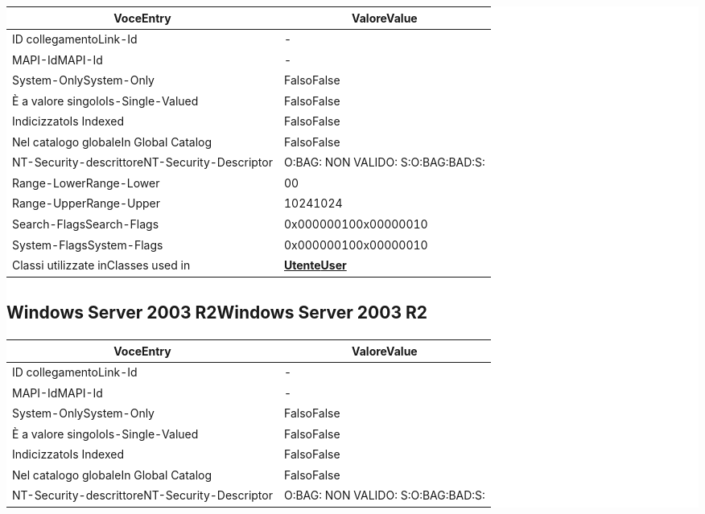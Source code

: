 

| <span data-ttu-id="63aba-156">Voce</span><span class="sxs-lookup"><span data-stu-id="63aba-156">Entry</span></span> | <span data-ttu-id="63aba-157">Valore</span><span class="sxs-lookup"><span data-stu-id="63aba-157">Value</span></span> |
|------------------------|-----------------------------------|
| <span data-ttu-id="63aba-158">ID collegamento</span><span class="sxs-lookup"><span data-stu-id="63aba-158">Link-Id</span></span>                | \-                                |
| <span data-ttu-id="63aba-159">MAPI-Id</span><span class="sxs-lookup"><span data-stu-id="63aba-159">MAPI-Id</span></span>                | \-                                |
| <span data-ttu-id="63aba-160">System-Only</span><span class="sxs-lookup"><span data-stu-id="63aba-160">System-Only</span></span>            | <span data-ttu-id="63aba-161">Falso</span><span class="sxs-lookup"><span data-stu-id="63aba-161">False</span></span>                             |
| <span data-ttu-id="63aba-162">È a valore singolo</span><span class="sxs-lookup"><span data-stu-id="63aba-162">Is-Single-Valued</span></span>       | <span data-ttu-id="63aba-163">Falso</span><span class="sxs-lookup"><span data-stu-id="63aba-163">False</span></span>                             |
| <span data-ttu-id="63aba-164">Indicizzato</span><span class="sxs-lookup"><span data-stu-id="63aba-164">Is Indexed</span></span>             | <span data-ttu-id="63aba-165">Falso</span><span class="sxs-lookup"><span data-stu-id="63aba-165">False</span></span>                             |
| <span data-ttu-id="63aba-166">Nel catalogo globale</span><span class="sxs-lookup"><span data-stu-id="63aba-166">In Global Catalog</span></span>      | <span data-ttu-id="63aba-167">Falso</span><span class="sxs-lookup"><span data-stu-id="63aba-167">False</span></span>                             |
| <span data-ttu-id="63aba-168">NT-Security-descrittore</span><span class="sxs-lookup"><span data-stu-id="63aba-168">NT-Security-Descriptor</span></span> | <span data-ttu-id="63aba-169">O:BAG: NON VALIDO: S:</span><span class="sxs-lookup"><span data-stu-id="63aba-169">O:BAG:BAD:S:</span></span>                      |
| <span data-ttu-id="63aba-170">Range-Lower</span><span class="sxs-lookup"><span data-stu-id="63aba-170">Range-Lower</span></span>            | <span data-ttu-id="63aba-171">0</span><span class="sxs-lookup"><span data-stu-id="63aba-171">0</span></span>                                 |
| <span data-ttu-id="63aba-172">Range-Upper</span><span class="sxs-lookup"><span data-stu-id="63aba-172">Range-Upper</span></span>            | <span data-ttu-id="63aba-173">1024</span><span class="sxs-lookup"><span data-stu-id="63aba-173">1024</span></span>                              |
| <span data-ttu-id="63aba-174">Search-Flags</span><span class="sxs-lookup"><span data-stu-id="63aba-174">Search-Flags</span></span>           | <span data-ttu-id="63aba-175">0x00000010</span><span class="sxs-lookup"><span data-stu-id="63aba-175">0x00000010</span></span>                        |
| <span data-ttu-id="63aba-176">System-Flags</span><span class="sxs-lookup"><span data-stu-id="63aba-176">System-Flags</span></span>           | <span data-ttu-id="63aba-177">0x00000010</span><span class="sxs-lookup"><span data-stu-id="63aba-177">0x00000010</span></span>                        |
| <span data-ttu-id="63aba-178">Classi utilizzate in</span><span class="sxs-lookup"><span data-stu-id="63aba-178">Classes used in</span></span>        | [<span data-ttu-id="63aba-179">**Utente**</span><span class="sxs-lookup"><span data-stu-id="63aba-179">**User**</span></span>](c-user.md)<br/> |



## <a name="windows-server-2003-r2"></a><span data-ttu-id="63aba-180">Windows Server 2003 R2</span><span class="sxs-lookup"><span data-stu-id="63aba-180">Windows Server 2003 R2</span></span>



| <span data-ttu-id="63aba-181">Voce</span><span class="sxs-lookup"><span data-stu-id="63aba-181">Entry</span></span> | <span data-ttu-id="63aba-182">Valore</span><span class="sxs-lookup"><span data-stu-id="63aba-182">Value</span></span> |
|------------------------|-----------------------------------|
| <span data-ttu-id="63aba-183">ID collegamento</span><span class="sxs-lookup"><span data-stu-id="63aba-183">Link-Id</span></span>                | \-                                |
| <span data-ttu-id="63aba-184">MAPI-Id</span><span class="sxs-lookup"><span data-stu-id="63aba-184">MAPI-Id</span></span>                | \-                                |
| <span data-ttu-id="63aba-185">System-Only</span><span class="sxs-lookup"><span data-stu-id="63aba-185">System-Only</span></span>            | <span data-ttu-id="63aba-186">Falso</span><span class="sxs-lookup"><span data-stu-id="63aba-186">False</span></span>                             |
| <span data-ttu-id="63aba-187">È a valore singolo</span><span class="sxs-lookup"><span data-stu-id="63aba-187">Is-Single-Valued</span></span>       | <span data-ttu-id="63aba-188">Falso</span><span class="sxs-lookup"><span data-stu-id="63aba-188">False</span></span>                             |
| <span data-ttu-id="63aba-189">Indicizzato</span><span class="sxs-lookup"><span data-stu-id="63aba-189">Is Indexed</span></span>             | <span data-ttu-id="63aba-190">Falso</span><span class="sxs-lookup"><span data-stu-id="63aba-190">False</span></span>                             |
| <span data-ttu-id="63aba-191">Nel catalogo globale</span><span class="sxs-lookup"><span data-stu-id="63aba-191">In Global Catalog</span></span>      | <span data-ttu-id="63aba-192">Falso</span><span class="sxs-lookup"><span data-stu-id="63aba-192">False</span></span>                             |
| <span data-ttu-id="63aba-193">NT-Security-descrittore</span><span class="sxs-lookup"><span data-stu-id="63aba-193">NT-Security-Descriptor</span></span> | <span data-ttu-id="63aba-194">O:BAG: NON VALIDO: S:</span><span class="sxs-lookup"><span data-stu-id="63aba-194">O:BAG:BAD:S:</span></span>                      |